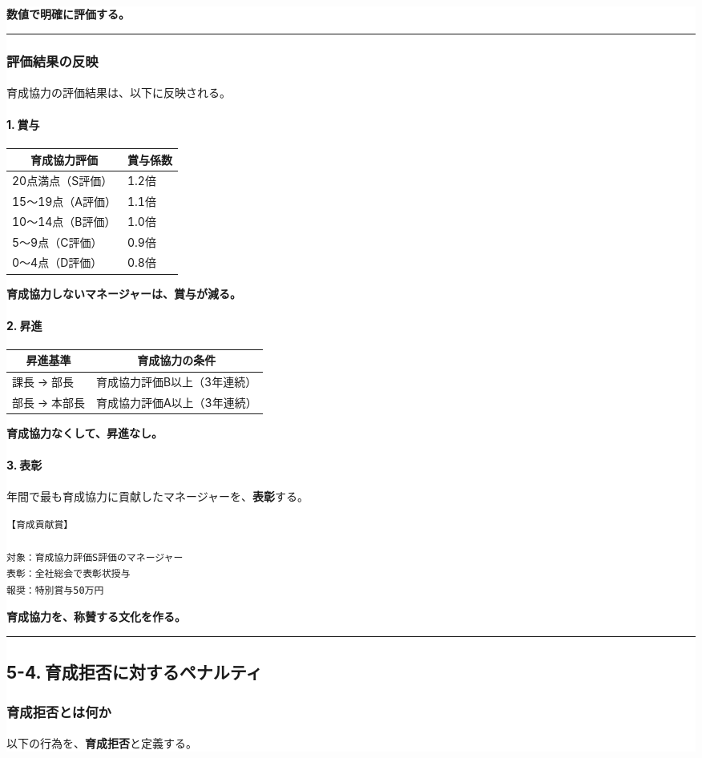 **数値で明確に評価する。**

---

### 評価結果の反映

育成協力の評価結果は、以下に反映される。

#### 1. 賞与

| 育成協力評価 | 賞与係数 |
|------------|---------|
| 20点満点（S評価） | 1.2倍 |
| 15〜19点（A評価） | 1.1倍 |
| 10〜14点（B評価） | 1.0倍 |
| 5〜9点（C評価） | 0.9倍 |
| 0〜4点（D評価） | 0.8倍 |

**育成協力しないマネージャーは、賞与が減る。**

#### 2. 昇進

| 昇進基準 | 育成協力の条件 |
|---------|--------------|
| 課長 → 部長 | 育成協力評価B以上（3年連続） |
| 部長 → 本部長 | 育成協力評価A以上（3年連続） |

**育成協力なくして、昇進なし。**

#### 3. 表彰

年間で最も育成協力に貢献したマネージャーを、**表彰**する。

```
【育成貢献賞】

対象：育成協力評価S評価のマネージャー
表彰：全社総会で表彰状授与
報奨：特別賞与50万円
```

**育成協力を、称賛する文化を作る。**

---

## 5-4. 育成拒否に対するペナルティ

### 育成拒否とは何か

以下の行為を、**育成拒否**と定義する。
